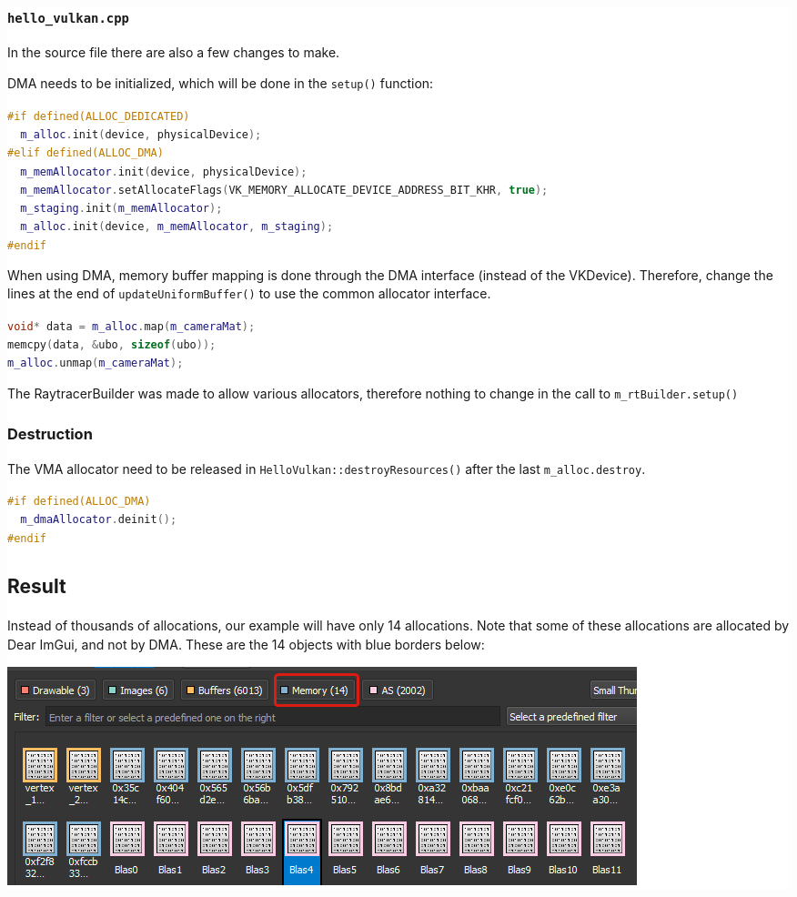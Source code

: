 ### `hello_vulkan.cpp`

In the source file there are also a few changes to make.

DMA needs to be initialized, which will be done in the `setup()` function:

~~~~ C++
#if defined(ALLOC_DEDICATED)
  m_alloc.init(device, physicalDevice);
#elif defined(ALLOC_DMA)
  m_memAllocator.init(device, physicalDevice);
  m_memAllocator.setAllocateFlags(VK_MEMORY_ALLOCATE_DEVICE_ADDRESS_BIT_KHR, true);
  m_staging.init(m_memAllocator);
  m_alloc.init(device, m_memAllocator, m_staging);
#endif
~~~~

When using DMA, memory buffer mapping is done through the DMA interface (instead of the VKDevice). 
Therefore, change the lines at the end of `updateUniformBuffer()` to use the common allocator interface.

~~~~ C++
void* data = m_alloc.map(m_cameraMat);
memcpy(data, &ubo, sizeof(ubo));
m_alloc.unmap(m_cameraMat);
~~~~

The RaytracerBuilder was made to allow various allocators, therefore nothing to change in the call to `m_rtBuilder.setup()`


### Destruction

The VMA allocator need to be released in `HelloVulkan::destroyResources()` after the last `m_alloc.destroy`.

~~~~ C++
#if defined(ALLOC_DMA)
  m_dmaAllocator.deinit();
#endif
~~~~

## Result

Instead of thousands of allocations, our example will have only 14 allocations. Note that some of these allocations are allocated by Dear ImGui, and not by DMA. These are the 14 objects with blue borders below:

![Memory](images/VkInstanceNsight1.png)
